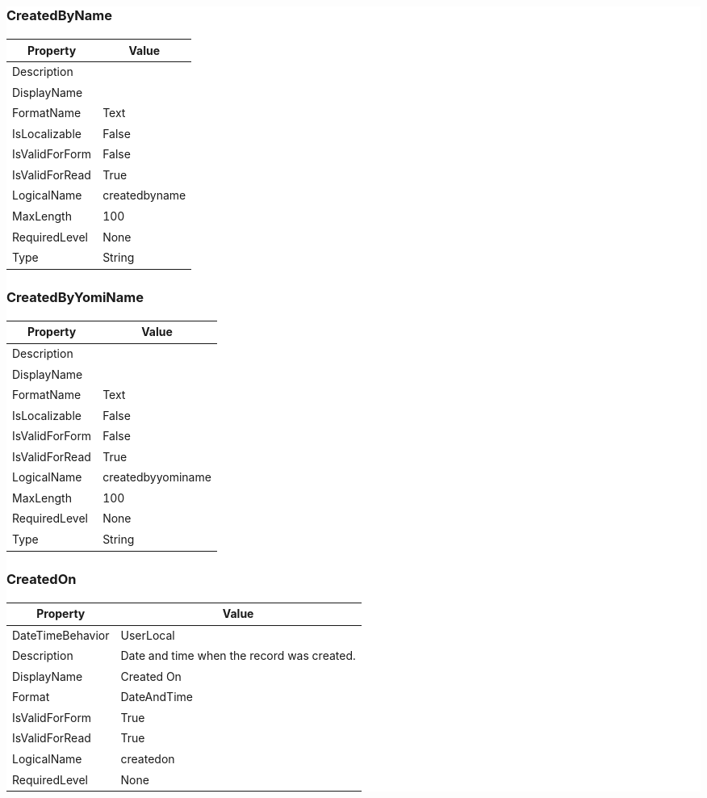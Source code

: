 
### <a name="BKMK_CreatedByName"></a> CreatedByName

|Property|Value|
|--------|-----|
|Description||
|DisplayName||
|FormatName|Text|
|IsLocalizable|False|
|IsValidForForm|False|
|IsValidForRead|True|
|LogicalName|createdbyname|
|MaxLength|100|
|RequiredLevel|None|
|Type|String|


### <a name="BKMK_CreatedByYomiName"></a> CreatedByYomiName

|Property|Value|
|--------|-----|
|Description||
|DisplayName||
|FormatName|Text|
|IsLocalizable|False|
|IsValidForForm|False|
|IsValidForRead|True|
|LogicalName|createdbyyominame|
|MaxLength|100|
|RequiredLevel|None|
|Type|String|


### <a name="BKMK_CreatedOn"></a> CreatedOn

|Property|Value|
|--------|-----|
|DateTimeBehavior|UserLocal|
|Description|Date and time when the record was created.|
|DisplayName|Created On|
|Format|DateAndTime|
|IsValidForForm|True|
|IsValidForRead|True|
|LogicalName|createdon|
|RequiredLevel|None|